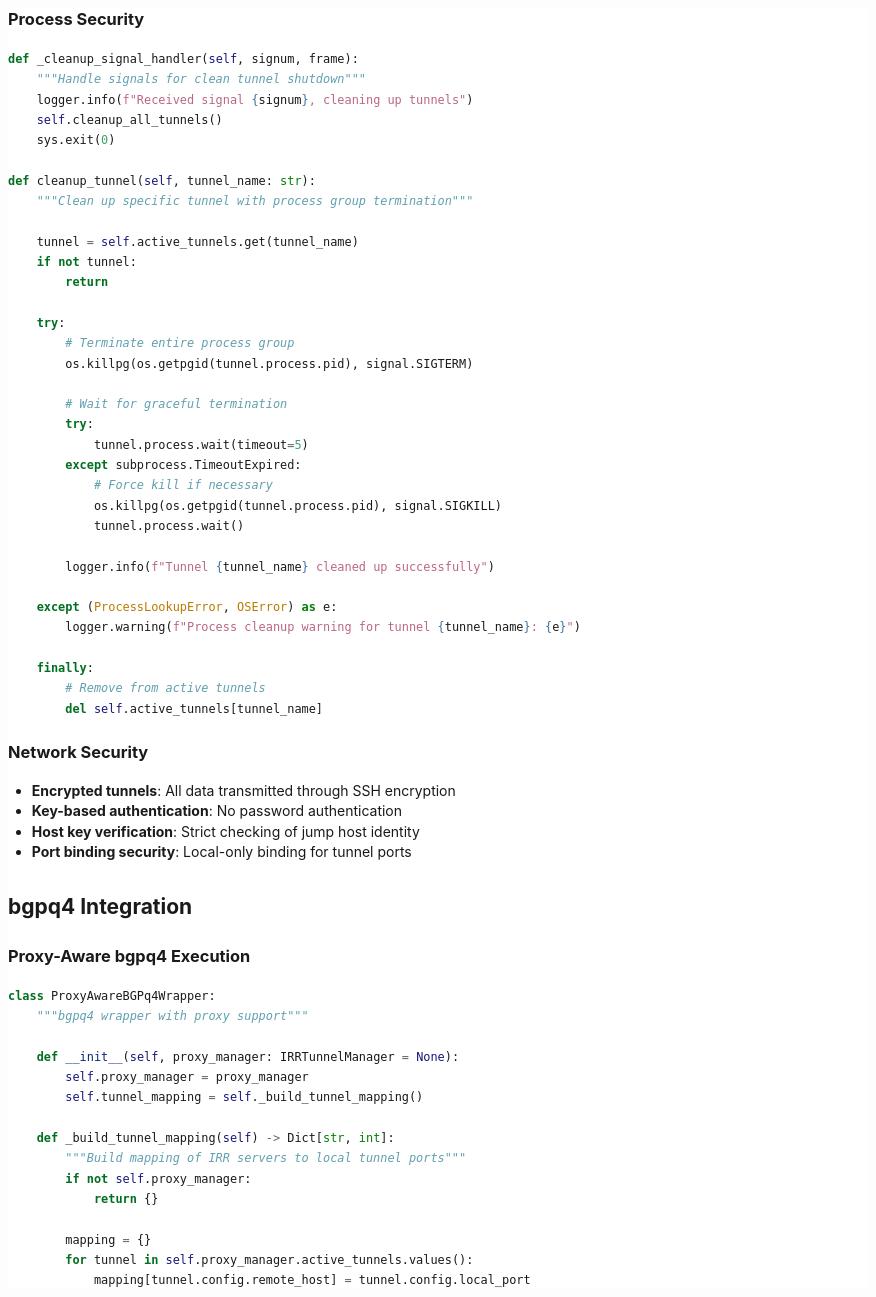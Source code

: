 ### Process Security
```python
def _cleanup_signal_handler(self, signum, frame):
    """Handle signals for clean tunnel shutdown"""
    logger.info(f"Received signal {signum}, cleaning up tunnels")
    self.cleanup_all_tunnels()
    sys.exit(0)

def cleanup_tunnel(self, tunnel_name: str):
    """Clean up specific tunnel with process group termination"""
    
    tunnel = self.active_tunnels.get(tunnel_name)
    if not tunnel:
        return
    
    try:
        # Terminate entire process group
        os.killpg(os.getpgid(tunnel.process.pid), signal.SIGTERM)
        
        # Wait for graceful termination
        try:
            tunnel.process.wait(timeout=5)
        except subprocess.TimeoutExpired:
            # Force kill if necessary
            os.killpg(os.getpgid(tunnel.process.pid), signal.SIGKILL)
            tunnel.process.wait()
        
        logger.info(f"Tunnel {tunnel_name} cleaned up successfully")
        
    except (ProcessLookupError, OSError) as e:
        logger.warning(f"Process cleanup warning for tunnel {tunnel_name}: {e}")
    
    finally:
        # Remove from active tunnels
        del self.active_tunnels[tunnel_name]
```

### Network Security
- **Encrypted tunnels**: All data transmitted through SSH encryption
- **Key-based authentication**: No password authentication
- **Host key verification**: Strict checking of jump host identity
- **Port binding security**: Local-only binding for tunnel ports

## bgpq4 Integration

### Proxy-Aware bgpq4 Execution
```python
class ProxyAwareBGPq4Wrapper:
    """bgpq4 wrapper with proxy support"""
    
    def __init__(self, proxy_manager: IRRTunnelManager = None):
        self.proxy_manager = proxy_manager
        self.tunnel_mapping = self._build_tunnel_mapping()
    
    def _build_tunnel_mapping(self) -> Dict[str, int]:
        """Build mapping of IRR servers to local tunnel ports"""
        if not self.proxy_manager:
            return {}
        
        mapping = {}
        for tunnel in self.proxy_manager.active_tunnels.values():
            mapping[tunnel.config.remote_host] = tunnel.config.local_port
```